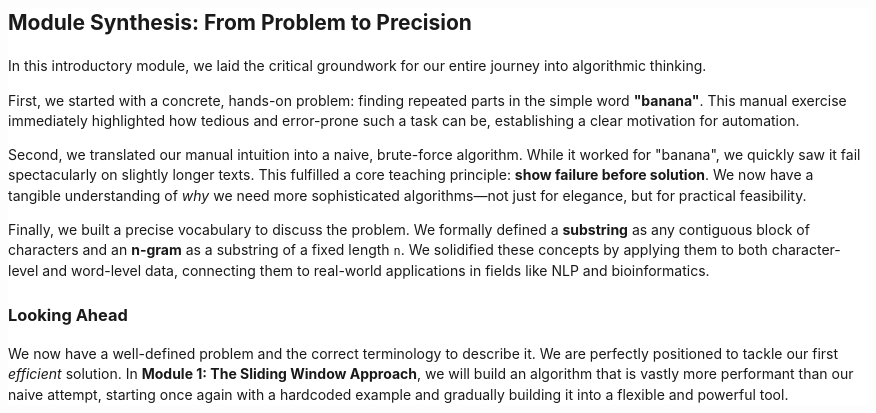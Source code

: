 ## Module Synthesis: From Problem to Precision

In this introductory module, we laid the critical groundwork for our entire journey into algorithmic thinking.

First, we started with a concrete, hands-on problem: finding repeated parts in the simple word **"banana"**. This manual exercise immediately highlighted how tedious and error-prone such a task can be, establishing a clear motivation for automation.

Second, we translated our manual intuition into a naive, brute-force algorithm. While it worked for "banana", we quickly saw it fail spectacularly on slightly longer texts. This fulfilled a core teaching principle: **show failure before solution**. We now have a tangible understanding of *why* we need more sophisticated algorithms—not just for elegance, but for practical feasibility.

Finally, we built a precise vocabulary to discuss the problem. We formally defined a **substring** as any contiguous block of characters and an **n-gram** as a substring of a fixed length `n`. We solidified these concepts by applying them to both character-level and word-level data, connecting them to real-world applications in fields like NLP and bioinformatics.

### Looking Ahead

We now have a well-defined problem and the correct terminology to describe it. We are perfectly positioned to tackle our first *efficient* solution. In **Module 1: The Sliding Window Approach**, we will build an algorithm that is vastly more performant than our naive attempt, starting once again with a hardcoded example and gradually building it into a flexible and powerful tool.
